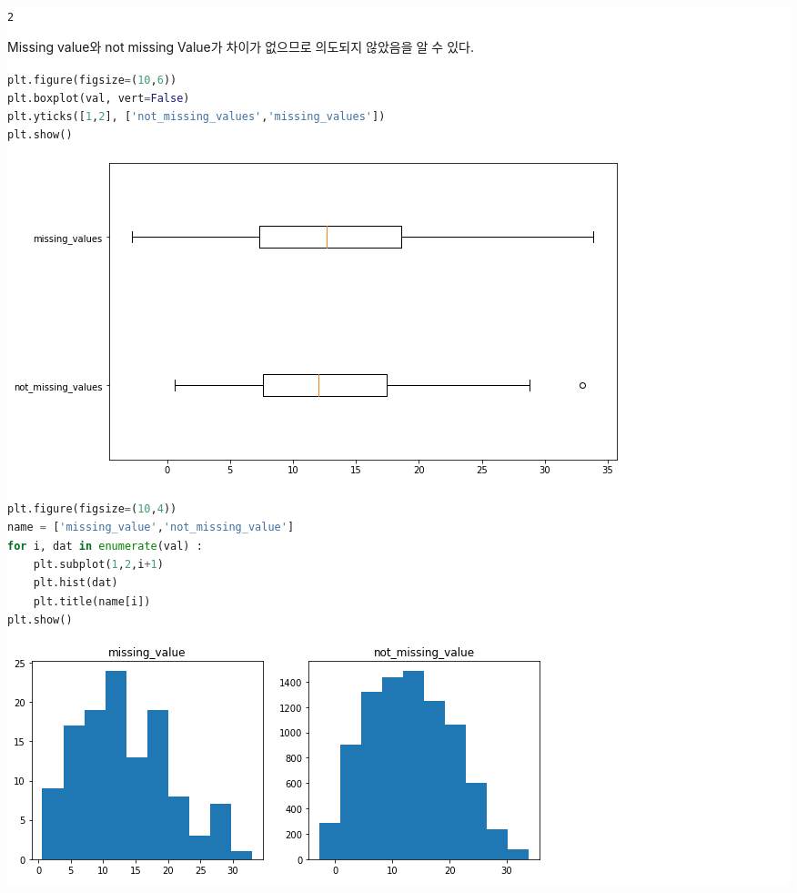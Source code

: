     2

Missing value와 not missing Value가 차이가 없으므로 의도되지 않았음을 알 수 있다.

```python
plt.figure(figsize=(10,6))
plt.boxplot(val, vert=False)
plt.yticks([1,2], ['not_missing_values','missing_values'])
plt.show()
```

![png](output_9_0.png)

```python
plt.figure(figsize=(10,4))
name = ['missing_value','not_missing_value']
for i, dat in enumerate(val) :
    plt.subplot(1,2,i+1)
    plt.hist(dat)
    plt.title(name[i])
plt.show()
```

![png](output_10_0.png)
